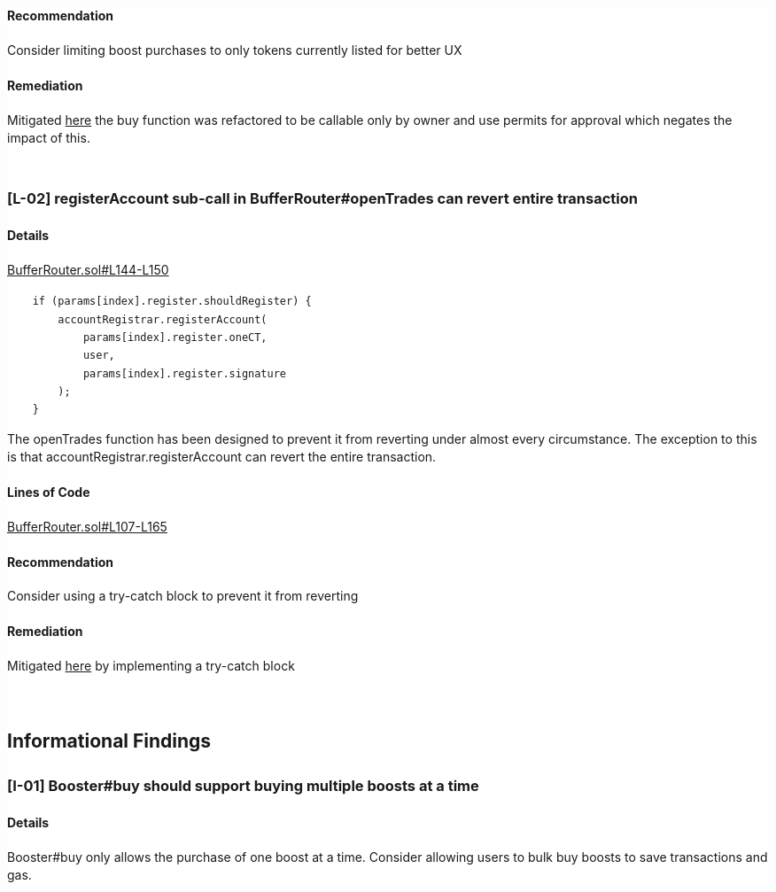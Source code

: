 #### Recommendation

Consider limiting boost purchases to only tokens currently listed for better UX

#### Remediation

Mitigated [here](https://github.com/Buffer-Finance/Buffer-Protocol-v2_5/pull/13) the buy function was refactored to be callable only by owner and use permits for approval which negates the impact of this.

### <br/> [L-02] registerAccount sub-call in BufferRouter#openTrades can revert entire transaction

#### Details 

[BufferRouter.sol#L144-L150](https://github.com/Buffer-Finance/Buffer-Protocol-v2_5/blob/84b6060b4447b2550de595202e8820c7f515988b/contracts/core/BufferRouter.sol#L144-L150)

```solidity
    if (params[index].register.shouldRegister) {
        accountRegistrar.registerAccount(
            params[index].register.oneCT,
            user,
            params[index].register.signature
        );
    }
```

The openTrades function has been designed to prevent it from reverting under almost every circumstance. The exception to this is that accountRegistrar.registerAccount can revert the entire transaction.

#### Lines of Code

[BufferRouter.sol#L107-L165](https://github.com/Buffer-Finance/Buffer-Protocol-v2_5/blob/84b6060b4447b2550de595202e8820c7f515988b/contracts/core/BufferRouter.sol#L107-L165)

#### Recommendation

Consider using a try-catch block to prevent it from reverting

#### Remediation

Mitigated [here](https://github.com/Buffer-Finance/Buffer-Protocol-v2_5/pull/12) by implementing a try-catch block

## <br/> Informational Findings

### [I-01] Booster#buy should support buying multiple boosts at a time

#### Details 

Booster#buy only allows the purchase of one boost at a time. Consider allowing users to bulk buy boosts to save transactions and gas.

